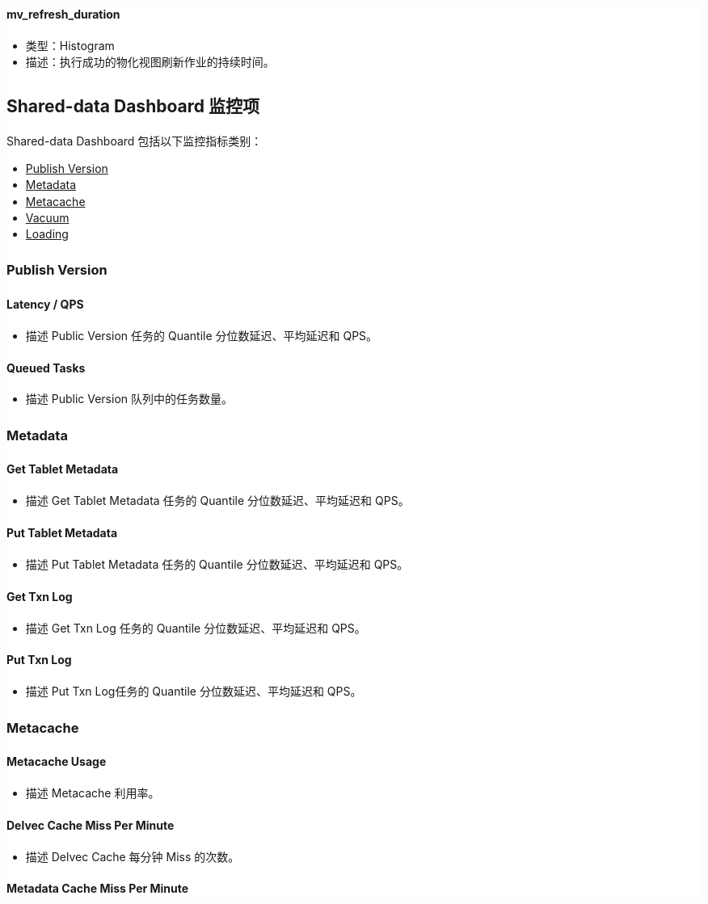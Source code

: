 #### mv_refresh_duration

- 类型：Histogram
- 描述：执行成功的物化视图刷新作业的持续时间。

## Shared-data Dashboard 监控项

Shared-data Dashboard 包括以下监控指标类别：

- [Publish Version](#publish-version)
- [Metadata](#metadata)
- [Metacache](#metacache)
- [Vacuum](#vacuum)
- [Loading](#loading)

### Publish Version

#### Latency / QPS

- 描述 Public Version 任务的 Quantile 分位数延迟、平均延迟和 QPS。

#### Queued Tasks

- 描述 Public Version 队列中的任务数量。

### Metadata

#### Get Tablet Metadata

- 描述 Get Tablet Metadata 任务的 Quantile 分位数延迟、平均延迟和 QPS。

#### Put Tablet Metadata

- 描述 Put Tablet Metadata 任务的 Quantile 分位数延迟、平均延迟和 QPS。

#### Get Txn Log

- 描述 Get Txn Log 任务的 Quantile 分位数延迟、平均延迟和 QPS。

#### Put Txn Log

- 描述 Put Txn Log任务的 Quantile 分位数延迟、平均延迟和 QPS。

### Metacache

#### Metacache Usage

- 描述 Metacache 利用率。

#### Delvec Cache Miss Per Minute

- 描述 Delvec Cache 每分钟 Miss 的次数。

#### Metadata Cache Miss Per Minute
